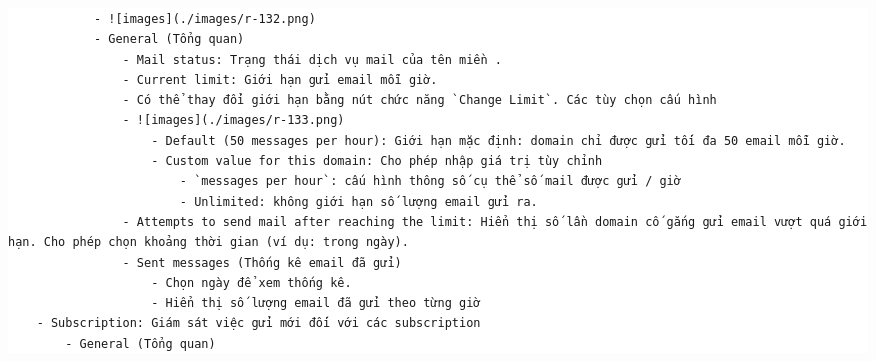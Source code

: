 				- ![images](./images/r-132.png)
				- General (Tổng quan)
					- Mail status: Trạng thái dịch vụ mail của tên miền .
					- Current limit: Giới hạn gửi email mỗi giờ.
					- Có thể thay đổi giới hạn bằng nút chức năng `Change Limit`. Các tùy chọn cấu hình
					- ![images](./images/r-133.png)
						- Default (50 messages per hour): Giới hạn mặc định: domain chỉ được gửi tối đa 50 email mỗi giờ.
						- Custom value for this domain: Cho phép nhập giá trị tùy chỉnh
							- `messages per hour`: cấu hình thông số cụ thể số mail được gửi / giờ
							- Unlimited: không giới hạn số lượng email gửi ra.	
					- Attempts to send mail after reaching the limit: Hiển thị số lần domain cố gắng gửi email vượt quá giới hạn. Cho phép chọn khoảng thời gian (ví dụ: trong ngày).
					- Sent messages (Thống kê email đã gửi)
						- Chọn ngày để xem thống kê.
						- Hiển thị số lượng email đã gửi theo từng giờ
		- Subscription: Giám sát việc gửi mới đối với các subscription
			- General (Tổng quan)